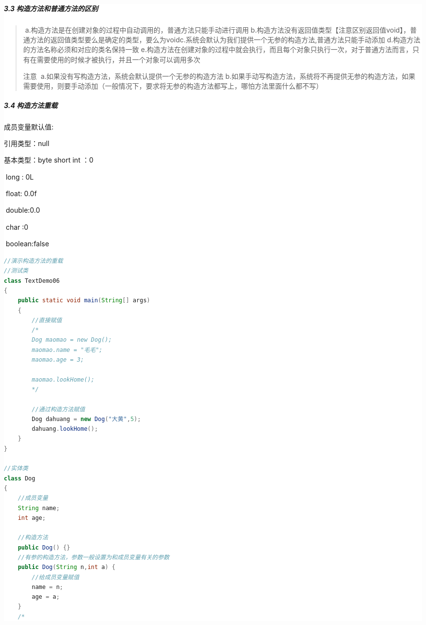 ##### 3.3 构造方法和普通方法的区别 

> ​	a.构造方法是在创建对象的过程中自动调用的，普通方法只能手动进行调用
> ​	b.构造方法没有返回值类型【注意区别返回值void】，普通方法的返回值类型要么是确定的类型，要么为void
> ​	c.系统会默认为我们提供一个无参的构造方法,普通方法只能手动添加
> ​	d.构造方法的方法名称必须和对应的类名保持一致
> ​	e.构造方法在创建对象的过程中就会执行，而且每个对象只执行一次，对于普通方法而言，只有在需要使用的时候才被执行，并且一个对象可以调用多次
>
> 注意
> ​	a.如果没有写构造方法，系统会默认提供一个无参的构造方法
> ​	b.如果手动写构造方法，系统将不再提供无参的构造方法，如果需要使用，则要手动添加（一般情况下，要求将无参的构造方法都写上，哪怕方法里面什么都不写）

##### 	3.4 构造方法重载

成员变量默认值:

引用类型：null

基本类型：byte  short   int  ：0

​                   long : 0L

​		   float: 0.0f

​		   double:0.0

​	           char :0

​		   boolean:false

```java
//演示构造方法的重载
//测试类
class TextDemo06 
{
	public static void main(String[] args) 
	{
		//直接赋值
		/*
		Dog maomao = new Dog();
		maomao.name = "毛毛";
		maomao.age = 3;

		maomao.lookHome();
		*/

		//通过构造方法赋值
		Dog dahuang = new Dog("大黄",5);
		dahuang.lookHome();
	}
}

//实体类
class Dog
{
	//成员变量
	String name;
	int age;

	//构造方法
	public Dog() {}
	//有参的构造方法，参数一般设置为和成员变量有关的参数
	public Dog(String n,int a) {
		//给成员变量赋值
		name = n;
		age = a;
	}
	/*
```